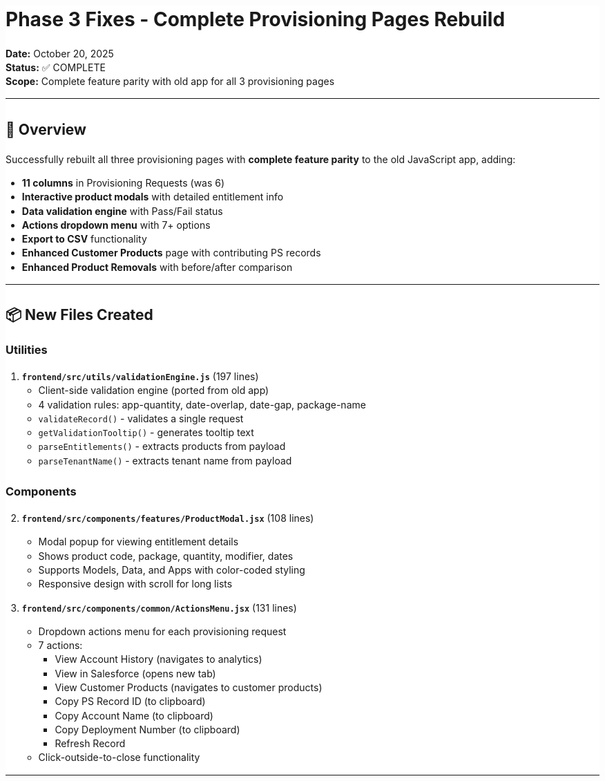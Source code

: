 # Phase 3 Fixes - Complete Provisioning Pages Rebuild

**Date:** October 20, 2025  
**Status:** ✅ COMPLETE  
**Scope:** Complete feature parity with old app for all 3 provisioning pages

---

## 🎯 Overview

Successfully rebuilt all three provisioning pages with **complete feature parity** to the old JavaScript app, adding:
- **11 columns** in Provisioning Requests (was 6)
- **Interactive product modals** with detailed entitlement info
- **Data validation engine** with Pass/Fail status
- **Actions dropdown menu** with 7+ options
- **Export to CSV** functionality
- **Enhanced Customer Products** page with contributing PS records
- **Enhanced Product Removals** with before/after comparison

---

## 📦 New Files Created

### Utilities
1. **`frontend/src/utils/validationEngine.js`** (197 lines)
   - Client-side validation engine (ported from old app)
   - 4 validation rules: app-quantity, date-overlap, date-gap, package-name
   - `validateRecord()` - validates a single request
   - `getValidationTooltip()` - generates tooltip text
   - `parseEntitlements()` - extracts products from payload
   - `parseTenantName()` - extracts tenant name from payload

### Components
2. **`frontend/src/components/features/ProductModal.jsx`** (108 lines)
   - Modal popup for viewing entitlement details
   - Shows product code, package, quantity, modifier, dates
   - Supports Models, Data, and Apps with color-coded styling
   - Responsive design with scroll for long lists

3. **`frontend/src/components/common/ActionsMenu.jsx`** (131 lines)
   - Dropdown actions menu for each provisioning request
   - 7 actions:
     - View Account History (navigates to analytics)
     - View in Salesforce (opens new tab)
     - View Customer Products (navigates to customer products)
     - Copy PS Record ID (to clipboard)
     - Copy Account Name (to clipboard)
     - Copy Deployment Number (to clipboard)
     - Refresh Record
   - Click-outside-to-close functionality

---
